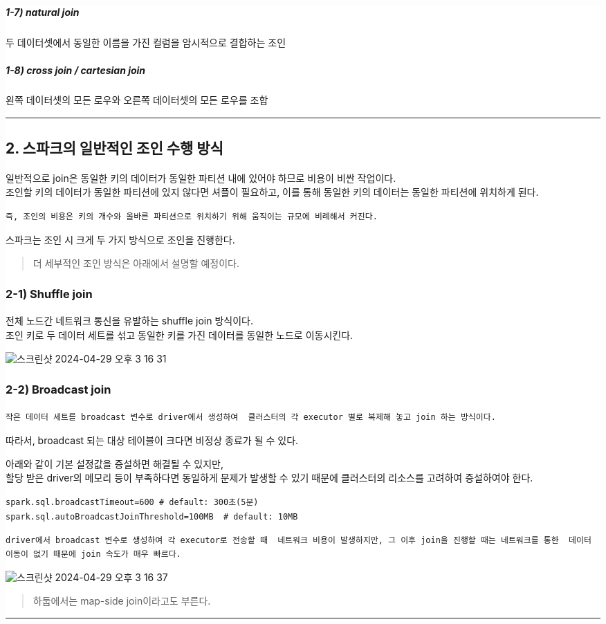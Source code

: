 ##### 1-7) natural join   

두 데이터셋에서 동일한 이름을 가진 컬럼을 암시적으로 결합하는 조인   

##### 1-8) cross join / cartesian join   

왼쪽 데이터셋의 모든 로우와 오른쪽 데이터셋의 모든 로우를 조합   

- - - 

## 2. 스파크의 일반적인 조인 수행 방식    

일반적으로 join은 동일한 키의 데이터가 동일한 파티션 내에 있어야 하므로 비용이 비싼 작업이다.    
조인할 키의 데이터가 동일한 파티션에 있지 않다면 셔플이 필요하고, 이를 통해 동일한 
키의 데이터는 동일한 파티션에 위치하게 된다.   

`즉, 조인의 비용은 키의 개수와 올바른 파티션으로 위치하기 위해 움직이는 규모에 비례해서 커진다.`        

스파크는 조인 시 크게 두 가지 방식으로 조인을 진행한다.    

> 더 세부적인 조인 방식은 아래에서 설명할 예정이다.   

### 2-1) Shuffle join    

전체 노드간 네트워크 통신을 유발하는 shuffle join 방식이다.   
조인 키로 두 데이터 세트를 섞고 동일한 키를 가진 데이터를 동일한 노드로 
이동시킨다.   

<img width="400" alt="스크린샷 2024-04-29 오후 3 16 31" src="https://github.com/WonYong-Jang/Pharmacy-Recommendation/assets/26623547/e556fbc5-8cea-4f54-93bd-21c8be36f18f">    

### 2-2) Broadcast join   

`작은 데이터 세트를 broadcast 변수로 driver에서 생성하여 
클러스터의 각 executor 별로 복제해 놓고 join 하는 방식이다.`   

따라서, broadcast 되는 대상 테이블이 크다면 비정상 종료가 될 수 있다.     

아래와 같이 기본 설정값을 증설하면 해결될 수 있지만,  
    할당 받은 driver의 메모리 등이 부족하다면 동일하게 
    문제가 발생할 수 있기 때문에 클러스터의 리소스를 고려하여 
    증설하여야 한다.   

```
spark.sql.broadcastTimeout=600 # default: 300초(5분)
spark.sql.autoBroadcastJoinThreshold=100MB  # default: 10MB
```

`driver에서 broadcast 변수로 생성하여 각 executor로 전송할 때 
네트워크 비용이 발생하지만, 그 이후 join을 진행할 때는 네트워크를 통한 
데이터 이동이 없기 때문에 join 속도가 매우 빠르다.`      

<img width="310" alt="스크린샷 2024-04-29 오후 3 16 37" src="https://github.com/WonYong-Jang/Pharmacy-Recommendation/assets/26623547/268f4f1e-2a99-45f0-8126-1cb9f8924331">   

> 하둡에서는 map-side join이라고도 부른다.   

- - - 
